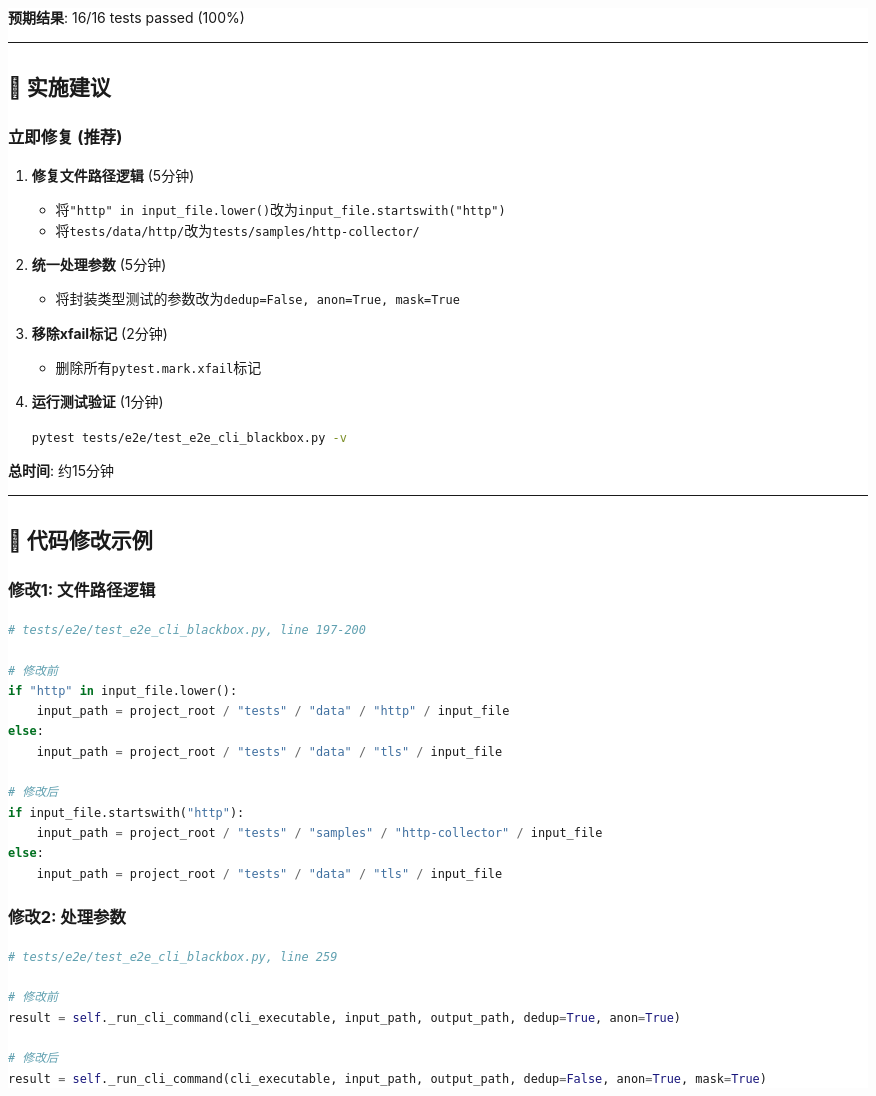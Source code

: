 **预期结果**: 16/16 tests passed (100%)

---

## 🔧 实施建议

### 立即修复 (推荐)

1. **修复文件路径逻辑** (5分钟)
   - 将`"http" in input_file.lower()`改为`input_file.startswith("http")`
   - 将`tests/data/http/`改为`tests/samples/http-collector/`

2. **统一处理参数** (5分钟)
   - 将封装类型测试的参数改为`dedup=False, anon=True, mask=True`

3. **移除xfail标记** (2分钟)
   - 删除所有`pytest.mark.xfail`标记

4. **运行测试验证** (1分钟)
   ```bash
   pytest tests/e2e/test_e2e_cli_blackbox.py -v
   ```

**总时间**: 约15分钟

---

## 📝 代码修改示例

### 修改1: 文件路径逻辑

```python
# tests/e2e/test_e2e_cli_blackbox.py, line 197-200

# 修改前
if "http" in input_file.lower():
    input_path = project_root / "tests" / "data" / "http" / input_file
else:
    input_path = project_root / "tests" / "data" / "tls" / input_file

# 修改后
if input_file.startswith("http"):
    input_path = project_root / "tests" / "samples" / "http-collector" / input_file
else:
    input_path = project_root / "tests" / "data" / "tls" / input_file
```

### 修改2: 处理参数

```python
# tests/e2e/test_e2e_cli_blackbox.py, line 259

# 修改前
result = self._run_cli_command(cli_executable, input_path, output_path, dedup=True, anon=True)

# 修改后
result = self._run_cli_command(cli_executable, input_path, output_path, dedup=False, anon=True, mask=True)
```
